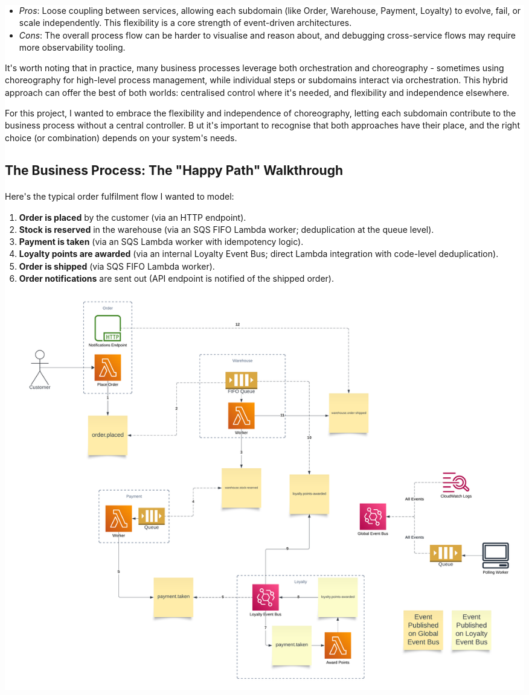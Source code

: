 - _Pros_: Loose coupling between services, allowing each subdomain (like Order, Warehouse, Payment, Loyalty) to evolve, fail, or scale independently.
  This flexibility is a core strength of event-driven architectures.
- _Cons_: The overall process flow can be harder to visualise and reason about, and debugging cross-service flows may require more observability tooling.

It's worth noting that in practice, many business processes leverage both orchestration and choreography - sometimes using choreography for high-level process management, while individual steps or subdomains interact via orchestration.
This hybrid approach can offer the best of both worlds: centralised control where it's needed, and flexibility and independence elsewhere.

For this project, I wanted to embrace the flexibility and independence of choreography, letting each subdomain contribute to the business process without a central controller. B
ut it's important to recognise that both approaches have their place, and the right choice (or combination) depends on your system's needs.

## The Business Process: The "Happy Path" Walkthrough

Here's the typical order fulfilment flow I wanted to model:

1. **Order is placed** by the customer (via an HTTP endpoint).
2. **Stock is reserved** in the warehouse (via an SQS FIFO Lambda worker; deduplication at the queue level).
3. **Payment is taken** (via an SQS Lambda worker with idempotency logic).
4. **Loyalty points are awarded** (via an internal Loyalty Event Bus; direct Lambda integration with code-level deduplication).
5. **Order is shipped** (via SQS FIFO Lambda worker).
6. **Order notifications** are sent out (API endpoint is notified of the shipped order).

![Order Fulfilment Choreography Diagram](./order-fulfilment.png)
